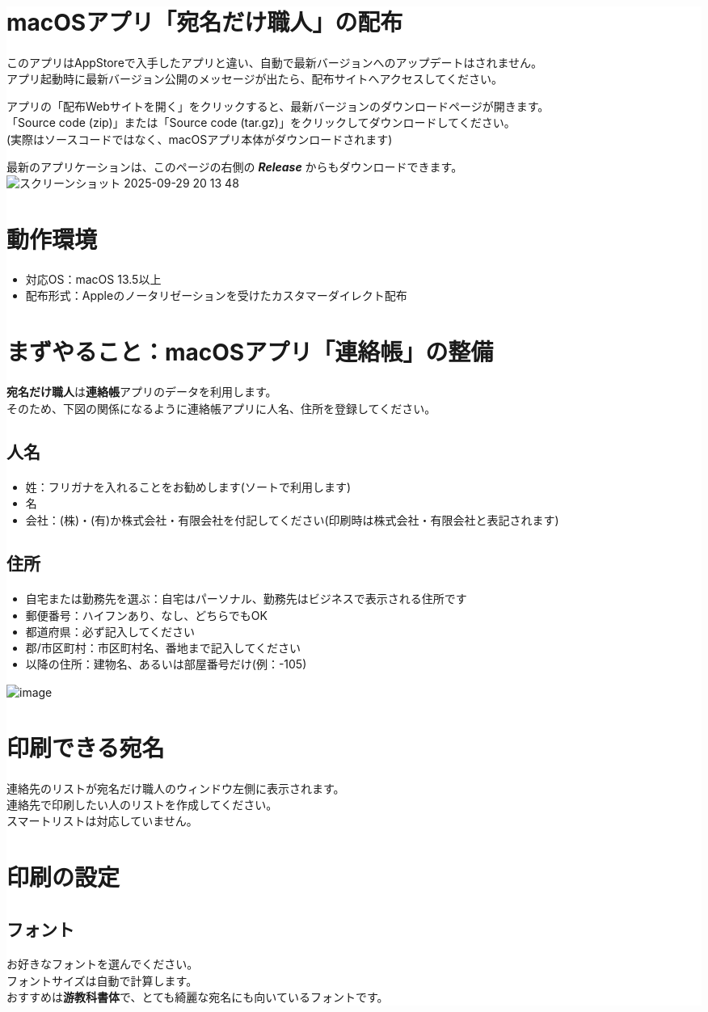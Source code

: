 # macOSアプリ「宛名だけ職人」の配布
このアプリはAppStoreで入手したアプリと違い、自動で最新バージョンへのアップデートはされません。\
アプリ起動時に最新バージョン公開のメッセージが出たら、配布サイトへアクセスしてください。

アプリの「配布Webサイトを開く」をクリックすると、最新バージョンのダウンロードページが開きます。\
「Source code (zip)」または「Source code (tar.gz)」をクリックしてダウンロードしてください。\
(実際はソースコードではなく、macOSアプリ本体がダウンロードされます)

最新のアプリケーションは、このページの右側の ***Release*** からもダウンロードできます。\
<img width="683" height="466" alt="スクリーンショット 2025-09-29 20 13 48" src="https://github.com/user-attachments/assets/cefe42c5-9c5a-4622-9b9c-cd65e4583b4b" />


# 動作環境
- 対応OS：macOS 13.5以上
- 配布形式：Appleのノータリゼーションを受けたカスタマーダイレクト配布

# まずやること：macOSアプリ「連絡帳」の整備
**宛名だけ職人**は**連絡帳**アプリのデータを利用します。\
そのため、下図の関係になるように連絡帳アプリに人名、住所を登録してください。

## 人名
- 姓：フリガナを入れることをお勧めします(ソートで利用します)
- 名
- 会社：(株)・(有)か株式会社・有限会社を付記してください(印刷時は株式会社・有限会社と表記されます)
## 住所
- 自宅または勤務先を選ぶ：自宅はパーソナル、勤務先はビジネスで表示される住所です
- 郵便番号：ハイフンあり、なし、どちらでもOK
- 都道府県：必ず記入してください
- 郡/市区町村：市区町村名、番地まで記入してください
- 以降の住所：建物名、あるいは部屋番号だけ(例：-105)

<img width="685" height="836" alt="image" src="https://github.com/user-attachments/assets/9293dd38-b19d-4ae8-a69d-f1238c613fc4" />

# 印刷できる宛名
連絡先のリストが宛名だけ職人のウィンドウ左側に表示されます。\
連絡先で印刷したい人のリストを作成してください。\
スマートリストは対応していません。

# 印刷の設定
## フォント
お好きなフォントを選んでください。\
フォントサイズは自動で計算します。\
おすすめは**游教科書体**で、とても綺麗な宛名にも向いているフォントです。
